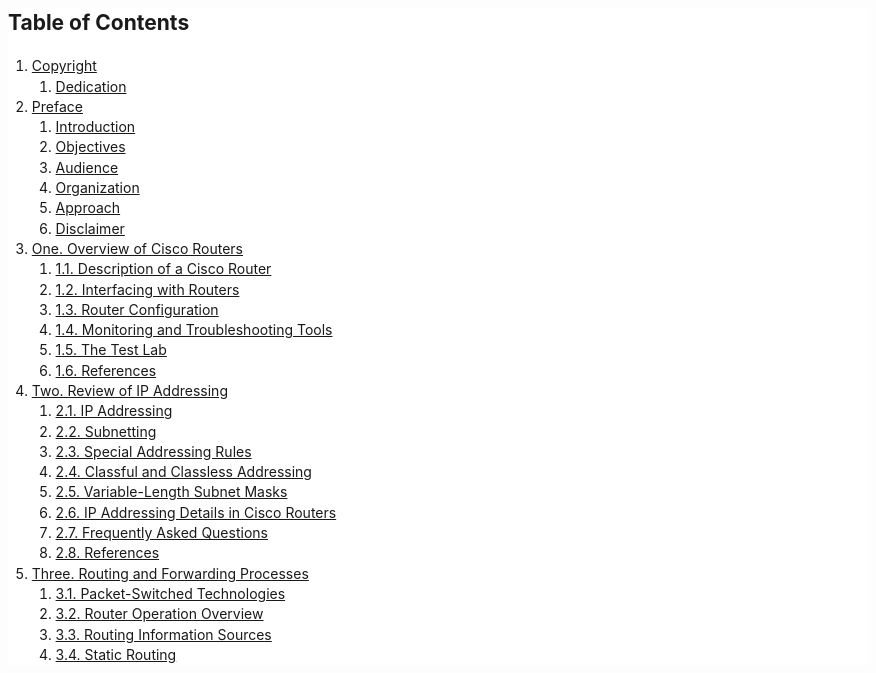 Table of Contents
-----------------

1. [Copyright](https://ebookreading.net/view/book/Cisco+IP+Routing%3A+Packet+Forwarding+and+Intra-domain+Routing+Protocols-EB0201604736_1.html)
    1. [Dedication](https://ebookreading.net/view/book/Cisco+IP+Routing%3A+Packet+Forwarding+and+Intra-domain+Routing+Protocols-EB0201604736_1.html#ded01)
1. [Preface](https://ebookreading.net/view/book/Cisco+IP+Routing%3A+Packet+Forwarding+and+Intra-domain+Routing+Protocols-EB0201604736_2.html)
    1. [Introduction](https://ebookreading.net/view/book/Cisco+IP+Routing%3A+Packet+Forwarding+and+Intra-domain+Routing+Protocols-EB0201604736_2.html#pref01lev1sec1)
    1. [Objectives](https://ebookreading.net/view/book/Cisco+IP+Routing%3A+Packet+Forwarding+and+Intra-domain+Routing+Protocols-EB0201604736_2.html#pref01lev1sec2)
    1. [Audience](https://ebookreading.net/view/book/Cisco+IP+Routing%3A+Packet+Forwarding+and+Intra-domain+Routing+Protocols-EB0201604736_2.html#pref01lev1sec3)
    1. [Organization](https://ebookreading.net/view/book/Cisco+IP+Routing%3A+Packet+Forwarding+and+Intra-domain+Routing+Protocols-EB0201604736_2.html#pref01lev1sec4)
    1. [Approach](https://ebookreading.net/view/book/Cisco+IP+Routing%3A+Packet+Forwarding+and+Intra-domain+Routing+Protocols-EB0201604736_2.html#pref01lev1sec5)
    1. [Disclaimer](https://ebookreading.net/view/book/Cisco+IP+Routing%3A+Packet+Forwarding+and+Intra-domain+Routing+Protocols-EB0201604736_2.html#pref01lev1sec6)
1. [One. Overview of Cisco Routers](https://ebookreading.net/view/book/Cisco+IP+Routing%3A+Packet+Forwarding+and+Intra-domain+Routing+Protocols-EB0201604736_3.html)
    1. [1.1. Description of a Cisco Router](https://ebookreading.net/view/book/Cisco+IP+Routing%3A+Packet+Forwarding+and+Intra-domain+Routing+Protocols-EB0201604736_3.html#ch01lev1sec1)
    1. [1.2. Interfacing with Routers](https://ebookreading.net/view/book/Cisco+IP+Routing%3A+Packet+Forwarding+and+Intra-domain+Routing+Protocols-EB0201604736_3.html#ch01lev1sec2)
    1. [1.3. Router Configuration](https://ebookreading.net/view/book/Cisco+IP+Routing%3A+Packet+Forwarding+and+Intra-domain+Routing+Protocols-EB0201604736_3.html#ch01lev1sec3)
    1. [1.4. Monitoring and Troubleshooting Tools](https://ebookreading.net/view/book/Cisco+IP+Routing%3A+Packet+Forwarding+and+Intra-domain+Routing+Protocols-EB0201604736_3.html#ch01lev1sec4)
    1. [1.5. The Test Lab](https://ebookreading.net/view/book/Cisco+IP+Routing%3A+Packet+Forwarding+and+Intra-domain+Routing+Protocols-EB0201604736_3.html#ch01lev1sec5)
    1. [1.6. References](https://ebookreading.net/view/book/Cisco+IP+Routing%3A+Packet+Forwarding+and+Intra-domain+Routing+Protocols-EB0201604736_3.html#ch01lev1sec6)
1. [Two. Review of IP Addressing](https://ebookreading.net/view/book/Cisco+IP+Routing%3A+Packet+Forwarding+and+Intra-domain+Routing+Protocols-EB0201604736_4.html)
    1. [2.1. IP Addressing](https://ebookreading.net/view/book/Cisco+IP+Routing%3A+Packet+Forwarding+and+Intra-domain+Routing+Protocols-EB0201604736_4.html#ch02lev1sec1)
    1. [2.2. Subnetting](https://ebookreading.net/view/book/Cisco+IP+Routing%3A+Packet+Forwarding+and+Intra-domain+Routing+Protocols-EB0201604736_4.html#ch02lev1sec2)
    1. [2.3. Special Addressing Rules](https://ebookreading.net/view/book/Cisco+IP+Routing%3A+Packet+Forwarding+and+Intra-domain+Routing+Protocols-EB0201604736_4.html#ch02lev1sec3)
    1. [2.4. Classful and Classless Addressing](https://ebookreading.net/view/book/Cisco+IP+Routing%3A+Packet+Forwarding+and+Intra-domain+Routing+Protocols-EB0201604736_4.html#ch02lev1sec4)
    1. [2.5. Variable-Length Subnet Masks](https://ebookreading.net/view/book/Cisco+IP+Routing%3A+Packet+Forwarding+and+Intra-domain+Routing+Protocols-EB0201604736_4.html#ch02lev1sec5)
    1. [2.6. IP Addressing Details in Cisco Routers](https://ebookreading.net/view/book/Cisco+IP+Routing%3A+Packet+Forwarding+and+Intra-domain+Routing+Protocols-EB0201604736_4.html#ch02lev1sec6)
    1. [2.7. Frequently Asked Questions](https://ebookreading.net/view/book/Cisco+IP+Routing%3A+Packet+Forwarding+and+Intra-domain+Routing+Protocols-EB0201604736_4.html#ch02lev1sec7)
    1. [2.8. References](https://ebookreading.net/view/book/Cisco+IP+Routing%3A+Packet+Forwarding+and+Intra-domain+Routing+Protocols-EB0201604736_4.html#ch02lev1sec8)
1. [Three. Routing and Forwarding Processes](https://ebookreading.net/view/book/Cisco+IP+Routing%3A+Packet+Forwarding+and+Intra-domain+Routing+Protocols-EB0201604736_5.html)
    1. [3.1. Packet-Switched Technologies](https://ebookreading.net/view/book/Cisco+IP+Routing%3A+Packet+Forwarding+and+Intra-domain+Routing+Protocols-EB0201604736_5.html#ch03lev1sec1)
    1. [3.2. Router Operation Overview](https://ebookreading.net/view/book/Cisco+IP+Routing%3A+Packet+Forwarding+and+Intra-domain+Routing+Protocols-EB0201604736_5.html#ch03lev1sec2)
    1. [3.3. Routing Information Sources](https://ebookreading.net/view/book/Cisco+IP+Routing%3A+Packet+Forwarding+and+Intra-domain+Routing+Protocols-EB0201604736_5.html#ch03lev1sec3)
    1. [3.4. Static Routing](https://ebookreading.net/view/book/Cisco+IP+Routing%3A+Packet+Forwarding+and+Intra-domain+Routing+Protocols-EB0201604736_5.html#ch03lev1sec4)